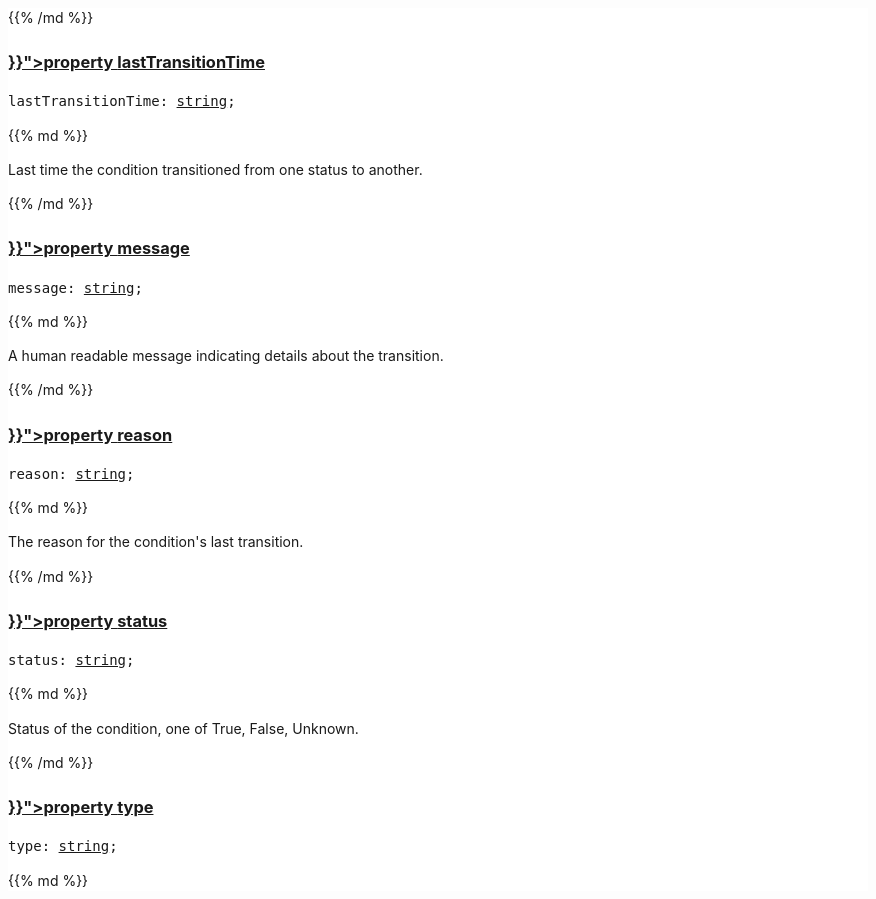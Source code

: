 {{% /md %}}
<h3 class="pdoc-member-header" id="StatefulSetCondition-lastTransitionTime">
<a class="pdoc-child-name" href="{{< pkg-url pkg="kubernetes" path="types/output.ts#L2436" >}}">property <b>lastTransitionTime</b></a>
</h3>
<div class="pdoc-member-contents">
<pre class="highlight"><span class='kd'></span>lastTransitionTime: <span class='kd'><a href='https://developer.mozilla.org/en-US/docs/Web/JavaScript/Reference/Global_Objects/String'>string</a></span>;</pre>
{{% md %}}

Last time the condition transitioned from one status to another.

{{% /md %}}
</div>
<h3 class="pdoc-member-header" id="StatefulSetCondition-message">
<a class="pdoc-child-name" href="{{< pkg-url pkg="kubernetes" path="types/output.ts#L2441" >}}">property <b>message</b></a>
</h3>
<div class="pdoc-member-contents">
<pre class="highlight"><span class='kd'></span>message: <span class='kd'><a href='https://developer.mozilla.org/en-US/docs/Web/JavaScript/Reference/Global_Objects/String'>string</a></span>;</pre>
{{% md %}}

A human readable message indicating details about the transition.

{{% /md %}}
</div>
<h3 class="pdoc-member-header" id="StatefulSetCondition-reason">
<a class="pdoc-child-name" href="{{< pkg-url pkg="kubernetes" path="types/output.ts#L2446" >}}">property <b>reason</b></a>
</h3>
<div class="pdoc-member-contents">
<pre class="highlight"><span class='kd'></span>reason: <span class='kd'><a href='https://developer.mozilla.org/en-US/docs/Web/JavaScript/Reference/Global_Objects/String'>string</a></span>;</pre>
{{% md %}}

The reason for the condition's last transition.

{{% /md %}}
</div>
<h3 class="pdoc-member-header" id="StatefulSetCondition-status">
<a class="pdoc-child-name" href="{{< pkg-url pkg="kubernetes" path="types/output.ts#L2451" >}}">property <b>status</b></a>
</h3>
<div class="pdoc-member-contents">
<pre class="highlight"><span class='kd'></span>status: <span class='kd'><a href='https://developer.mozilla.org/en-US/docs/Web/JavaScript/Reference/Global_Objects/String'>string</a></span>;</pre>
{{% md %}}

Status of the condition, one of True, False, Unknown.

{{% /md %}}
</div>
<h3 class="pdoc-member-header" id="StatefulSetCondition-type">
<a class="pdoc-child-name" href="{{< pkg-url pkg="kubernetes" path="types/output.ts#L2456" >}}">property <b>type</b></a>
</h3>
<div class="pdoc-member-contents">
<pre class="highlight"><span class='kd'></span>type: <span class='kd'><a href='https://developer.mozilla.org/en-US/docs/Web/JavaScript/Reference/Global_Objects/String'>string</a></span>;</pre>
{{% md %}}
